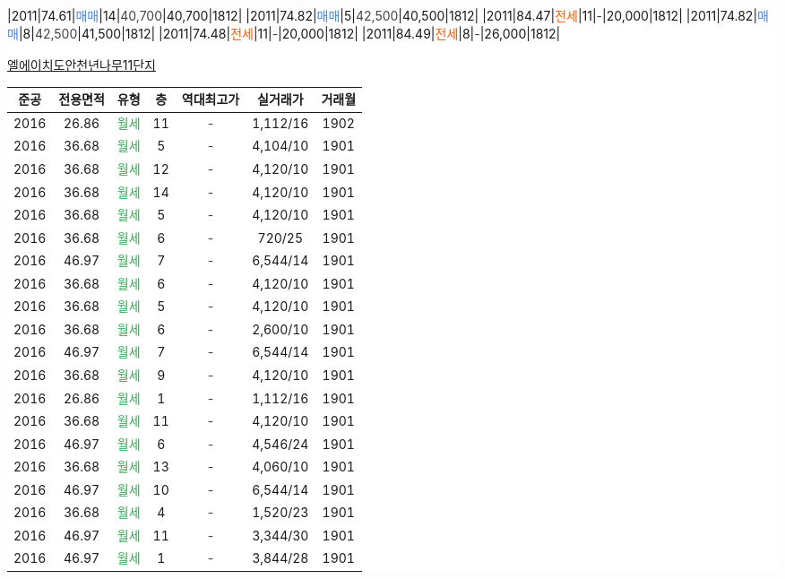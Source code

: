 |2011|74.61|<span style="color:#4285f3">매매</span>|14|<span style="color:#444444">40,700</span>|40,700|1812|
|2011|74.82|<span style="color:#4285f3">매매</span>|5|<span style="color:#444444">42,500</span>|40,500|1812|
|2011|84.47|<span style="color:#ff5a00">전세</span>|11|<span style="color:#444444">-</span>|20,000|1812|
|2011|74.82|<span style="color:#4285f3">매매</span>|8|<span style="color:#444444">42,500</span>|41,500|1812|
|2011|74.48|<span style="color:#ff5a00">전세</span>|11|<span style="color:#444444">-</span>|20,000|1812|
|2011|84.49|<span style="color:#ff5a00">전세</span>|8|<span style="color:#444444">-</span>|26,000|1812|


<script async src="//pagead2.googlesyndication.com/pagead/js/adsbygoogle.js"></script>

<ins class="adsbygoogle"
     style="display:block"
     data-ad-client="ca-pub-2446590836940007"
     data-ad-slot="1659523306"
     data-ad-format="auto"
     data-full-width-responsive="true"></ins>
<script>
(adsbygoogle = window.adsbygoogle || []).push({});
</script>


[엘에이치도안천년나무11단지](https://search.naver.com/search.naver?query=%EB%8C%80%EC%A0%84%EA%B4%91%EC%97%AD%EC%8B%9C+%EC%9C%A0%EC%84%B1%EA%B5%AC+%EC%9B%90%EC%8B%A0%ED%9D%A5%EB%8F%99+%EC%97%98%EC%97%90%EC%9D%B4%EC%B9%98%EB%8F%84%EC%95%88%EC%B2%9C%EB%85%84%EB%82%98%EB%AC%B411%EB%8B%A8%EC%A7%80)

|준공|전용면적|유형|층|역대최고가|실거래가|거래월|
|:---:|:---:|:---:|:---:|:---:|:---:|:---:|
|2016|26.86|<span style="color:#34a853">월세</span>|11|<span style="color:#444444">-</span>|1,112/16|1902|
|2016|36.68|<span style="color:#34a853">월세</span>|5|<span style="color:#444444">-</span>|4,104/10|1901|
|2016|36.68|<span style="color:#34a853">월세</span>|12|<span style="color:#444444">-</span>|4,120/10|1901|
|2016|36.68|<span style="color:#34a853">월세</span>|14|<span style="color:#444444">-</span>|4,120/10|1901|
|2016|36.68|<span style="color:#34a853">월세</span>|5|<span style="color:#444444">-</span>|4,120/10|1901|
|2016|36.68|<span style="color:#34a853">월세</span>|6|<span style="color:#444444">-</span>|720/25|1901|
|2016|46.97|<span style="color:#34a853">월세</span>|7|<span style="color:#444444">-</span>|6,544/14|1901|
|2016|36.68|<span style="color:#34a853">월세</span>|6|<span style="color:#444444">-</span>|4,120/10|1901|
|2016|36.68|<span style="color:#34a853">월세</span>|5|<span style="color:#444444">-</span>|4,120/10|1901|
|2016|36.68|<span style="color:#34a853">월세</span>|6|<span style="color:#444444">-</span>|2,600/10|1901|
|2016|46.97|<span style="color:#34a853">월세</span>|7|<span style="color:#444444">-</span>|6,544/14|1901|
|2016|36.68|<span style="color:#34a853">월세</span>|9|<span style="color:#444444">-</span>|4,120/10|1901|
|2016|26.86|<span style="color:#34a853">월세</span>|1|<span style="color:#444444">-</span>|1,112/16|1901|
|2016|36.68|<span style="color:#34a853">월세</span>|11|<span style="color:#444444">-</span>|4,120/10|1901|
|2016|46.97|<span style="color:#34a853">월세</span>|6|<span style="color:#444444">-</span>|4,546/24|1901|
|2016|36.68|<span style="color:#34a853">월세</span>|13|<span style="color:#444444">-</span>|4,060/10|1901|
|2016|46.97|<span style="color:#34a853">월세</span>|10|<span style="color:#444444">-</span>|6,544/14|1901|
|2016|36.68|<span style="color:#34a853">월세</span>|4|<span style="color:#444444">-</span>|1,520/23|1901|
|2016|46.97|<span style="color:#34a853">월세</span>|11|<span style="color:#444444">-</span>|3,344/30|1901|
|2016|46.97|<span style="color:#34a853">월세</span>|1|<span style="color:#444444">-</span>|3,844/28|1901|